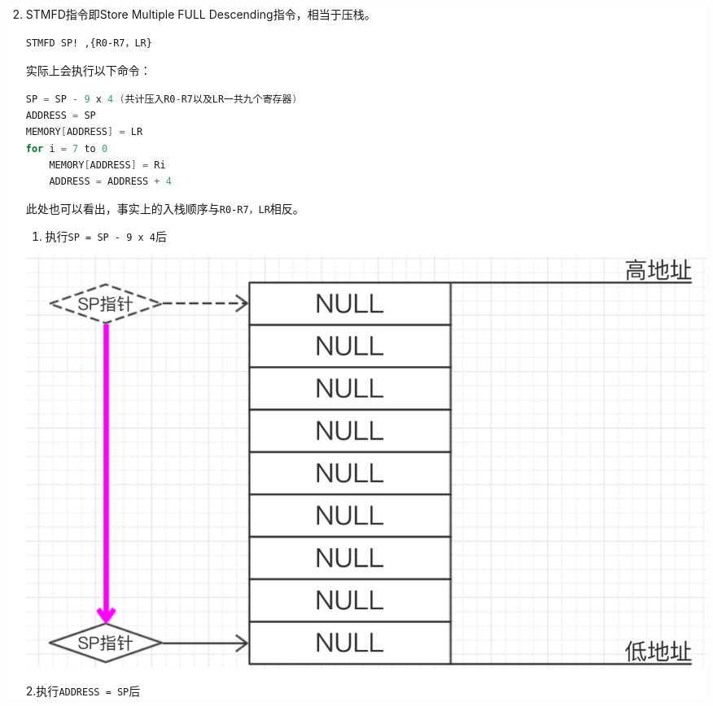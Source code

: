 2. STMFD指令即Store Multiple FULL Descending指令，相当于压栈。

   ```
   STMFD SP! ,{R0-R7，LR}
   ```

   实际上会执行以下命令：

   ```c
   SP = SP - 9 x 4 (共计压入R0-R7以及LR一共九个寄存器)
   ADDRESS = SP
   MEMORY[ADDRESS] = LR
   for i = 7 to 0
       MEMORY[ADDRESS] = Ri
       ADDRESS = ADDRESS + 4
   ```

   此处也可以看出，事实上的入栈顺序与`R0-R7，LR`相反。

   1. 执行`SP = SP - 9 x 4`后

   ![](1.png)



   2.执行`ADDRESS = SP`后 
